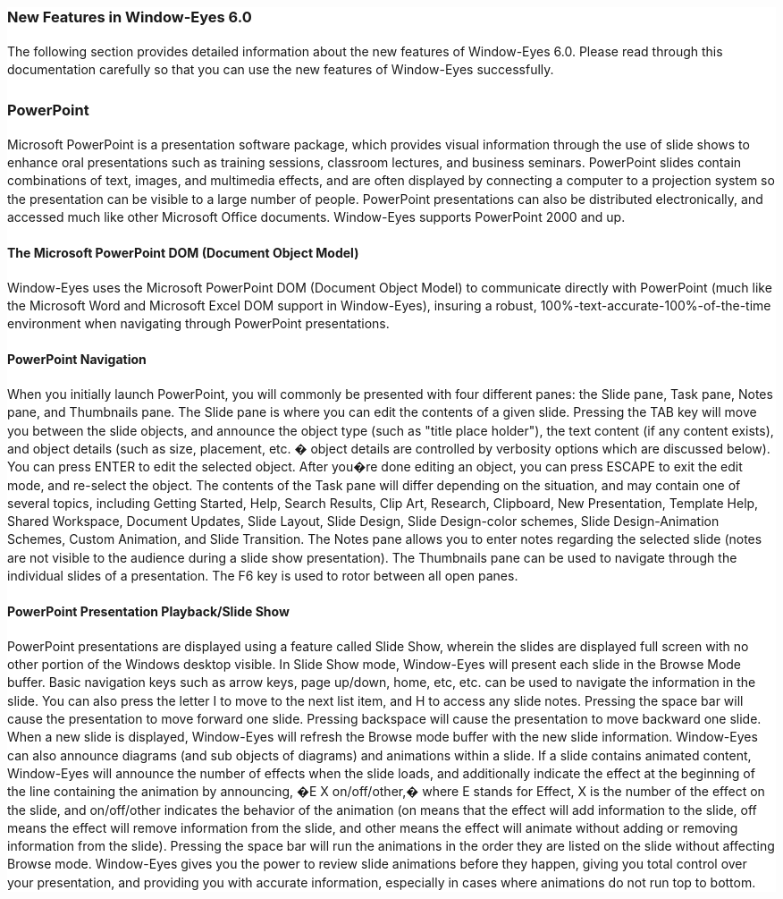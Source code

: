 ### New Features in Window-Eyes 6.0 

The following section provides detailed information about the new features of Window-Eyes 6.0. Please read through this documentation carefully so that you can use the new features of Window-Eyes successfully. 

### PowerPoint 

Microsoft PowerPoint is a presentation software package, which provides visual information through the use of slide shows to enhance oral presentations such as training sessions, classroom lectures, and business seminars. PowerPoint slides contain combinations of text, images, and multimedia effects, and are often displayed by connecting a computer to a projection system so the presentation can be visible to a large number of people. PowerPoint presentations can also be distributed electronically, and accessed much like other Microsoft Office documents. Window-Eyes supports PowerPoint 2000 and up. 

#### The Microsoft PowerPoint DOM (Document Object Model) 

Window-Eyes uses the Microsoft PowerPoint DOM (Document Object Model) to communicate directly with PowerPoint (much like the Microsoft Word and Microsoft Excel DOM support in Window-Eyes), insuring a robust, 100%-text-accurate-100%-of-the-time environment when navigating through PowerPoint presentations. 

#### PowerPoint Navigation 

When you initially launch PowerPoint, you will commonly be presented with four different panes: the Slide pane, Task pane, Notes pane, and Thumbnails pane. The Slide pane is where you can edit the contents of a given slide. Pressing the TAB key will move you between the slide objects, and announce the object type (such as "title place holder"), the text content (if any content exists), and object details (such as size, placement, etc. � object details are controlled by verbosity options which are discussed below). You can press ENTER to edit the selected object. After you�re done editing an object, you can press ESCAPE to exit the edit mode, and re-select the object. The contents of the Task pane will differ depending on the situation, and may contain one of several topics, including Getting Started, Help, Search Results, Clip Art, Research, Clipboard, New Presentation, Template Help, Shared Workspace, Document Updates, Slide Layout, Slide Design, Slide Design-color schemes, Slide Design-Animation Schemes, Custom Animation, and Slide Transition. The Notes pane allows you to enter notes regarding the selected slide (notes are not visible to the audience during a slide show presentation). The Thumbnails pane can be used to navigate through the individual slides of a presentation. The F6 key is used to rotor between all open panes. 

#### PowerPoint Presentation Playback/Slide Show 

PowerPoint presentations are displayed using a feature called Slide Show, wherein the slides are displayed full screen with no other portion of the Windows desktop visible. In Slide Show mode, Window-Eyes will present each slide in the Browse Mode buffer. Basic navigation keys such as arrow keys, page up/down, home, etc, etc. can be used to navigate the information in the slide. You can also press the letter I to move to the next list item, and H to access any slide notes. Pressing the space bar will cause the presentation to move forward one slide. Pressing backspace will cause the presentation to move backward one slide. When a new slide is displayed, Window-Eyes will refresh the Browse mode buffer with the new slide information. Window-Eyes can also announce diagrams (and sub objects of diagrams) and animations within a slide. If a slide contains animated content, Window-Eyes will announce the number of effects when the slide loads, and additionally indicate the effect at the beginning of the line containing the animation by announcing, �E X on/off/other,� where E stands for Effect, X is the number of the effect on the slide, and on/off/other indicates the behavior of the animation (on means that the effect will add information to the slide, off means the effect will remove information from the slide, and other means the effect will animate without adding or removing information from the slide). Pressing the space bar will run the animations in the order they are listed on the slide without affecting Browse mode. Window-Eyes gives you the power to review slide animations before they happen, giving you total control over your presentation, and providing you with accurate information, especially in cases where animations do not run top to bottom. 
